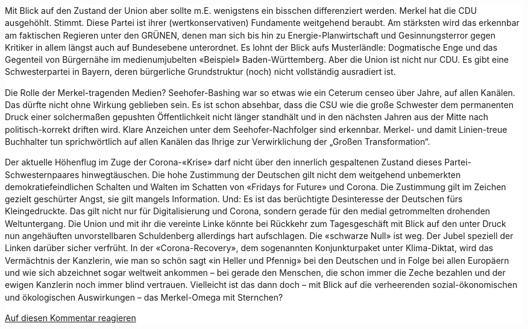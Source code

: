 Mit Blick auf den Zustand der Union aber sollte m.E. wenigstens ein bisschen differenziert werden. Merkel hat die CDU ausgehöhlt. Stimmt. Diese Partei ist ihrer (wertkonservativen) Fundamente weitgehend beraubt. Am stärksten wird das erkennbar am faktischen Regieren unter den GRÜNEN, denen man sich bis hin zu Energie-Planwirtschaft und Gesinnungsterror gegen Kritiker in allem längst auch auf Bundesebene unterordnet. Es lohnt der Blick aufs Musterländle: Dogmatische Enge und das Gegenteil von Bürgernähe im medienumjubelten «Beispiel» Baden-Württemberg. Aber die Union ist nicht nur CDU. Es gibt eine Schwesterpartei in Bayern, deren bürgerliche Grundstruktur (noch) nicht vollständig ausradiert ist.

Die Rolle der Merkel-tragenden Medien? Seehofer-Bashing war so etwas wie ein Ceterum censeo über Jahre, auf allen Kanälen. Das dürfte nicht ohne Wirkung geblieben sein. Es ist schon absehbar, dass die CSU wie die große Schwester dem permanenten Druck einer solchermaßen gepushten Öffentlichkeit nicht länger standhält und in den nächsten Jahren aus der Mitte nach politisch-korrekt driften wird. Klare Anzeichen unter dem Seehofer-Nachfolger sind erkennbar. Merkel- und damit Linien-treue Buchhalter tun sprichwörtlich auf allen Kanälen das Ihrige zur Verwirklichung der „Großen Transformation“.

Der aktuelle Höhenflug im Zuge der Corona-«Krise» darf nicht über den innerlich gespaltenen Zustand dieses Partei-Schwesternpaares hinwegtäuschen. Die hohe Zustimmung der Deutschen gilt nicht dem weitgehend unbemerkten demokratiefeindlichen Schalten und Walten im Schatten von «Fridays for Future» und Corona. Die Zustimmung gilt im Zeichen gezielt geschürter Angst, sie gilt mangels Information. Und: Es ist das berüchtigte Desinteresse der Deutschen fürs Kleingedruckte. Das gilt nicht nur für Digitalisierung und Corona, sondern gerade für den medial getrommelten drohenden Weltuntergang. Die Union und mit ihr die vereinte Linke könnte bei Rückkehr zum Tagesgeschäft mit Blick auf den unter Druck nun angehäuften unvorstellbaren Schuldenberg allerdings hart aufschlagen. Die «schwarze Null» ist weg. Der Jubel speziell der Linken darüber sicher verfrüht. In der «Corona-Recovery», dem sogenannten Konjunkturpaket unter Klima-Diktat, wird das Vermächtnis der Kanzlerin, wie man so schön sagt «in Heller und Pfennig» bei den Deutschen und in Folge bei allen Europäern und wie sich abzeichnet sogar weltweit ankommen &#8211; bei gerade den Menschen, die schon immer die Zeche bezahlen und der ewigen Kanzlerin noch immer blind vertrauen. Vielleicht ist das dann doch – mit Blick auf die verheerenden sozial-ökonomischen und ökologischen Auswirkungen &#8211; das Merkel-Omega mit Sternchen?

<a rel="nofollow" class="comment-reply-link" href="#comment-57954" data-commentid="57954" data-postid="11300" data-belowelement="comment-57954" data-respondelement="respond" data-replyto="Antworte auf Dr. Wolfgang Epple" aria-label="Antworte auf Dr. Wolfgang Epple">Auf diesen Kommentar reagieren</a> 


</li>
</ul>
